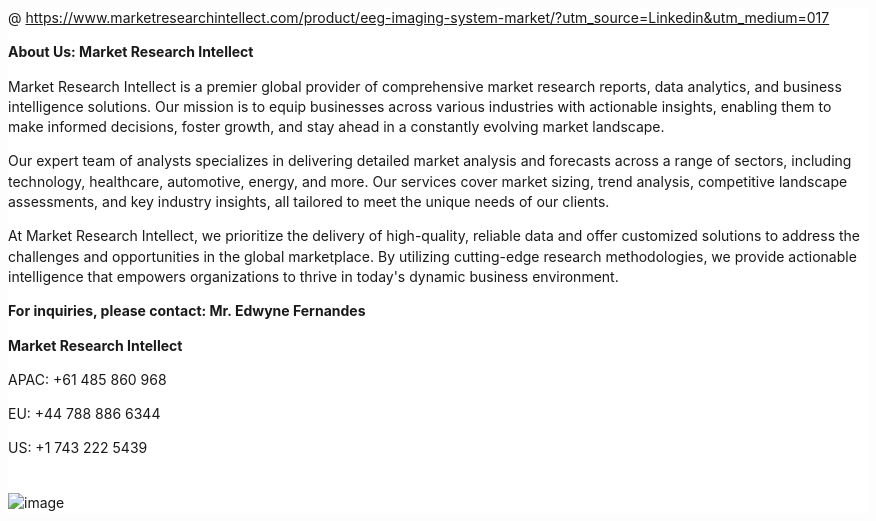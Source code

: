 @</strong>&nbsp;<a href="https://www.marketresearchintellect.com/product/eeg-imaging-system-market/?utm_source=Linkedin&utm_medium=017">https://www.marketresearchintellect.com/product/eeg-imaging-system-market/?utm_source=Linkedin&utm_medium=017</a></span></p><p><strong>About Us: Market Research Intellect</strong></p><p>Market Research Intellect is a premier global provider of comprehensive market research reports, data analytics, and business intelligence solutions. Our mission is to equip businesses across various industries with actionable insights, enabling them to make informed decisions, foster growth, and stay ahead in a constantly evolving market landscape.</p><p>Our expert team of analysts specializes in delivering detailed market analysis and forecasts across a range of sectors, including technology, healthcare, automotive, energy, and more. Our services cover market sizing, trend analysis, competitive landscape assessments, and key industry insights, all tailored to meet the unique needs of our clients.</p><p>At Market Research Intellect, we prioritize the delivery of high-quality, reliable data and offer customized solutions to address the challenges and opportunities in the global marketplace. By utilizing cutting-edge research methodologies, we provide actionable intelligence that empowers organizations to thrive in today's dynamic business environment.</p><p><strong>For inquiries, please contact: Mr. Edwyne Fernandes</strong></p><p><strong>Market Research Intellect</strong></p><p>APAC: +61 485 860 968</p><p>EU: +44 788 886 6344</p><p>US: +1 743 222 5439</p></div><div class="article-main__content" data-test-id="publishing-text-block">&nbsp;</div>
![image](https://github.com/user-attachments/assets/c5dbca9d-59cf-492e-97cf-baf127be2719)
